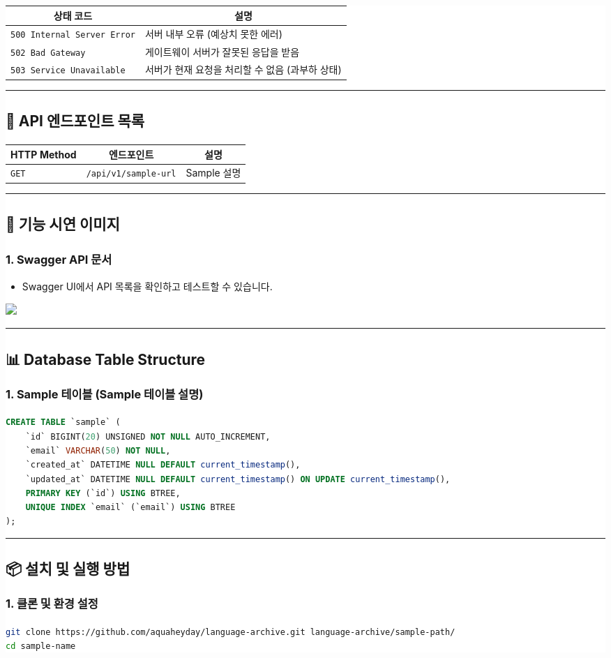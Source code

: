 | 상태 코드 | 설명 |
|-----------|------------------------------------------|
| `500 Internal Server Error` | 서버 내부 오류 (예상치 못한 에러) |
| `502 Bad Gateway` | 게이트웨이 서버가 잘못된 응답을 받음 |
| `503 Service Unavailable` | 서버가 현재 요청을 처리할 수 없음 (과부하 상태) |

---

## 📌 API 엔드포인트 목록

| HTTP Method | 엔드포인트 | 설명 |
|------------|-----------|-------------------------------|
| `GET` | `/api/v1/sample-url` | Sample 설명 |

---

## 📸 기능 시연 이미지

### 1. Swagger API 문서
- Swagger UI에서 API 목록을 확인하고 테스트할 수 있습니다.
<img src="docs/assets/images/sample.png" width="1000">

---

## 📊 Database Table Structure

### 1. Sample 테이블 (Sample 테이블 설명)

```sql
CREATE TABLE `sample` (
	`id` BIGINT(20) UNSIGNED NOT NULL AUTO_INCREMENT,
	`email` VARCHAR(50) NOT NULL,
	`created_at` DATETIME NULL DEFAULT current_timestamp(),
	`updated_at` DATETIME NULL DEFAULT current_timestamp() ON UPDATE current_timestamp(),
	PRIMARY KEY (`id`) USING BTREE,
	UNIQUE INDEX `email` (`email`) USING BTREE
);
```

---

## 📦 설치 및 실행 방법

### 1. 클론 및 환경 설정
```bash
git clone https://github.com/aquaheyday/language-archive.git language-archive/sample-path/
cd sample-name
```
